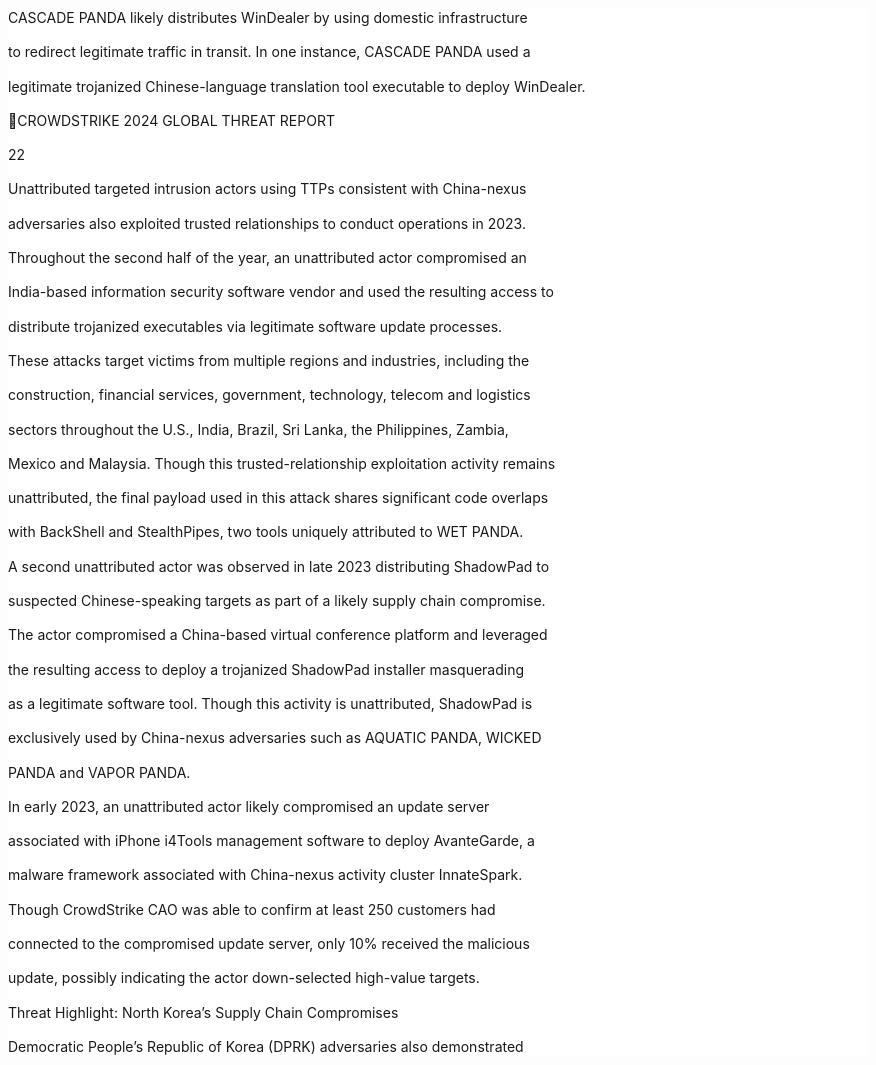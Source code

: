 CASCADE PANDA likely distributes WinDealer by using domestic infrastructure 

to redirect legitimate traffic in transit. In one instance, CASCADE PANDA used a 

legitimate trojanized Chinese\-language translation tool executable to deploy WinDealer. 

 
CROWDSTRIKE 2024 GLOBAL THREAT REPORT

22

Unattributed targeted intrusion actors using TTPs consistent with China\-nexus 

adversaries also exploited trusted relationships to conduct operations in 2023\. 

Throughout the second half of the year, an unattributed actor compromised an 

India\-based information security software vendor and used the resulting access to 

distribute trojanized executables via legitimate software update processes. 

These attacks target victims from multiple regions and industries, including the 

construction, financial services, government, technology, telecom and logistics 

sectors throughout the U.S., India, Brazil, Sri Lanka, the Philippines, Zambia, 

Mexico and Malaysia. Though this trusted\-relationship exploitation activity remains 

unattributed, the final payload used in this attack shares significant code overlaps 

with BackShell and StealthPipes, two tools uniquely attributed to WET PANDA. 

A second unattributed actor was observed in late 2023 distributing ShadowPad to 

suspected Chinese\-speaking targets as part of a likely supply chain compromise. 

The actor compromised a China\-based virtual conference platform and leveraged 

the resulting access to deploy a trojanized ShadowPad installer masquerading 

as a legitimate software tool. Though this activity is unattributed, ShadowPad is 

exclusively used by China\-nexus adversaries such as AQUATIC PANDA, WICKED 

PANDA and VAPOR PANDA.

In early 2023, an unattributed actor likely compromised an update server 

associated with iPhone i4Tools management software to deploy AvanteGarde, a 

malware framework associated with China\-nexus activity cluster InnateSpark. 

Though CrowdStrike CAO was able to confirm at least 250 customers had 

connected to the compromised update server, only 10% received the malicious 

update, possibly indicating the actor down\-selected high\-value targets.

Threat Highlight: 
North Korea’s Supply Chain 
Compromises

Democratic People’s Republic of Korea (DPRK) adversaries also demonstrated 
